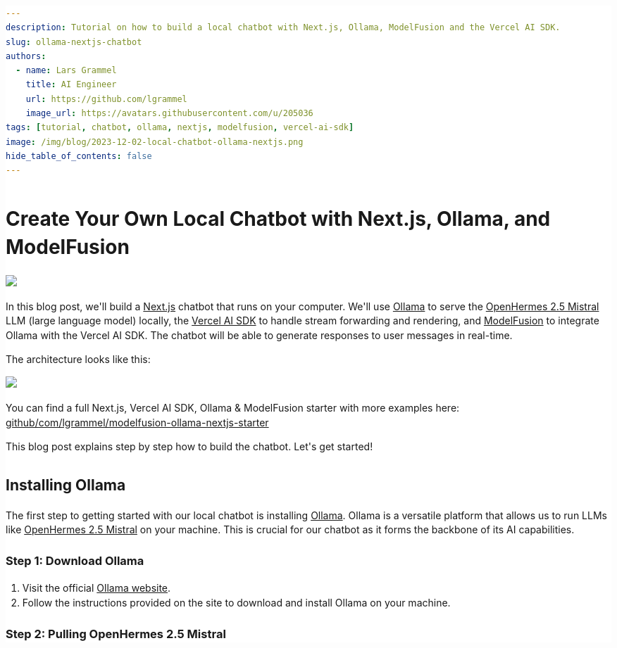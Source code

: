 ```yaml
---
description: Tutorial on how to build a local chatbot with Next.js, Ollama, ModelFusion and the Vercel AI SDK.
slug: ollama-nextjs-chatbot
authors:
  - name: Lars Grammel
    title: AI Engineer
    url: https://github.com/lgrammel
    image_url: https://avatars.githubusercontent.com/u/205036
tags: [tutorial, chatbot, ollama, nextjs, modelfusion, vercel-ai-sdk]
image: /img/blog/2023-12-02-local-chatbot-ollama-nextjs.png
hide_table_of_contents: false
---
```


# Create Your Own Local Chatbot with Next.js, Ollama, and ModelFusion

<img src="/img/blog/2023-12-02-local-chatbot-ollama-nextjs.png"></img>

In this blog post, we'll build a [Next.js](https://nextjs.org/) chatbot that runs on your computer. We'll use [Ollama](https://ollama.ai/) to serve the [OpenHermes 2.5 Mistral](https://ollama.ai/library/openhermes2.5-mistral) LLM (large language model) locally, the [Vercel AI SDK](https://github.com/vercel/ai) to handle stream forwarding and rendering, and [ModelFusion](https://modelfusion.ai/) to integrate Ollama with the Vercel AI SDK. The chatbot will be able to generate responses to user messages in real-time.

The architecture looks like this:

<img src="/img/blog/2023-12-02-local-chatbot-ollama-nextjs-diagram.png"></img>

You can find a full Next.js, Vercel AI SDK, Ollama & ModelFusion starter with more examples here: [github/com/lgrammel/modelfusion-ollama-nextjs-starter](https://github.com/lgrammel/modelfusion-ollama-nextjs-starter)

This blog post explains step by step how to build the chatbot. Let's get started!

## Installing Ollama

The first step to getting started with our local chatbot is installing [Ollama](https://ollama.ai/). Ollama is a versatile platform that allows us to run LLMs like [OpenHermes 2.5 Mistral](https://ollama.ai/library/openhermes2.5-mistral) on your machine. This is crucial for our chatbot as it forms the backbone of its AI capabilities.

### Step 1: Download Ollama

1. Visit the official [Ollama website](https://ollama.ai/).
1. Follow the instructions provided on the site to download and install Ollama on your machine.

### Step 2: Pulling OpenHermes 2.5 Mistral
